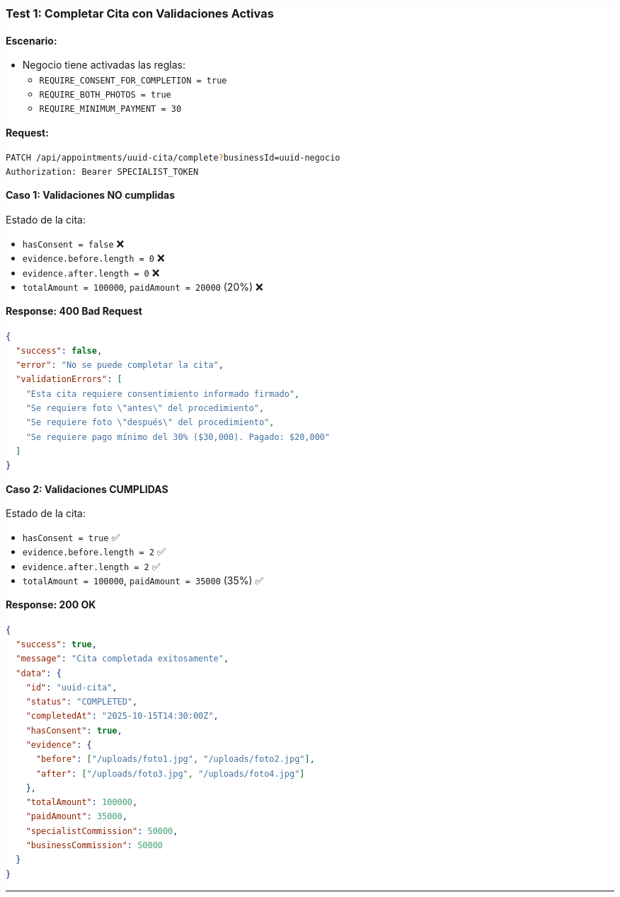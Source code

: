 ### Test 1: Completar Cita con Validaciones Activas

**Escenario:**
- Negocio tiene activadas las reglas:
  - `REQUIRE_CONSENT_FOR_COMPLETION = true`
  - `REQUIRE_BOTH_PHOTOS = true`
  - `REQUIRE_MINIMUM_PAYMENT = 30`

**Request:**
```bash
PATCH /api/appointments/uuid-cita/complete?businessId=uuid-negocio
Authorization: Bearer SPECIALIST_TOKEN
```

**Caso 1: Validaciones NO cumplidas**

Estado de la cita:
- `hasConsent = false` ❌
- `evidence.before.length = 0` ❌
- `evidence.after.length = 0` ❌
- `totalAmount = 100000`, `paidAmount = 20000` (20%) ❌

**Response: 400 Bad Request**
```json
{
  "success": false,
  "error": "No se puede completar la cita",
  "validationErrors": [
    "Esta cita requiere consentimiento informado firmado",
    "Se requiere foto \"antes\" del procedimiento",
    "Se requiere foto \"después\" del procedimiento",
    "Se requiere pago mínimo del 30% ($30,000). Pagado: $20,000"
  ]
}
```

**Caso 2: Validaciones CUMPLIDAS**

Estado de la cita:
- `hasConsent = true` ✅
- `evidence.before.length = 2` ✅
- `evidence.after.length = 2` ✅
- `totalAmount = 100000`, `paidAmount = 35000` (35%) ✅

**Response: 200 OK**
```json
{
  "success": true,
  "message": "Cita completada exitosamente",
  "data": {
    "id": "uuid-cita",
    "status": "COMPLETED",
    "completedAt": "2025-10-15T14:30:00Z",
    "hasConsent": true,
    "evidence": {
      "before": ["/uploads/foto1.jpg", "/uploads/foto2.jpg"],
      "after": ["/uploads/foto3.jpg", "/uploads/foto4.jpg"]
    },
    "totalAmount": 100000,
    "paidAmount": 35000,
    "specialistCommission": 50000,
    "businessCommission": 50000
  }
}
```

---